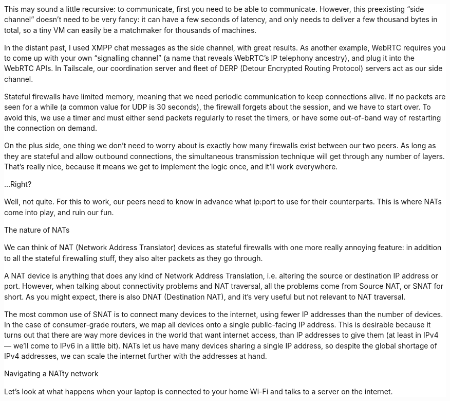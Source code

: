 This may sound a little recursive: to communicate, first you need to be able to
communicate. However, this preexisting “side channel” doesn’t need to be very
fancy: it can have a few seconds of latency, and only needs to deliver a few
thousand bytes in total, so a tiny VM can easily be a matchmaker for thousands
of machines.

In the distant past, I used XMPP chat messages as the side channel, with great
results. As another example, WebRTC requires you to come up with your own
“signalling channel” (a name that reveals WebRTC’s IP telephony ancestry), and
plug it into the WebRTC APIs. In Tailscale, our coordination server and fleet
of DERP (Detour Encrypted Routing Protocol) servers act as our side channel.

Stateful firewalls have limited memory, meaning that we need periodic
communication to keep connections alive. If no packets are seen for a while (a
common value for UDP is 30 seconds), the firewall forgets about the session,
and we have to start over. To avoid this, we use a timer and must either send
packets regularly to reset the timers, or have some out-of-band way of
restarting the connection on demand.

On the plus side, one thing we don’t need to worry about is exactly how many
firewalls exist between our two peers. As long as they are stateful and allow
outbound connections, the simultaneous transmission technique will get through
any number of layers. That’s really nice, because it means we get to implement
the logic once, and it’ll work everywhere.

…Right?

Well, not quite. For this to work, our peers need to know in advance what
ip:port to use for their counterparts. This is where NATs come into play, and
ruin our fun.

The nature of NATs

We can think of NAT (Network Address Translator) devices as stateful firewalls
with one more really annoying feature: in addition to all the stateful
firewalling stuff, they also alter packets as they go through.

A NAT device is anything that does any kind of Network Address Translation,
i.e. altering the source or destination IP address or port. However, when
talking about connectivity problems and NAT traversal, all the problems come
from Source NAT, or SNAT for short. As you might expect, there is also DNAT
(Destination NAT), and it’s very useful but not relevant to NAT traversal.

The most common use of SNAT is to connect many devices to the internet, using
fewer IP addresses than the number of devices. In the case of consumer-grade
routers, we map all devices onto a single public-facing IP address. This is
desirable because it turns out that there are way more devices in the world
that want internet access, than IP addresses to give them (at least in IPv4 —
we’ll come to IPv6 in a little bit). NATs let us have many devices sharing a
single IP address, so despite the global shortage of IPv4 addresses, we can
scale the internet further with the addresses at hand.

Navigating a NATty network

Let’s look at what happens when your laptop is connected to your home Wi-Fi and
talks to a server on the internet.
